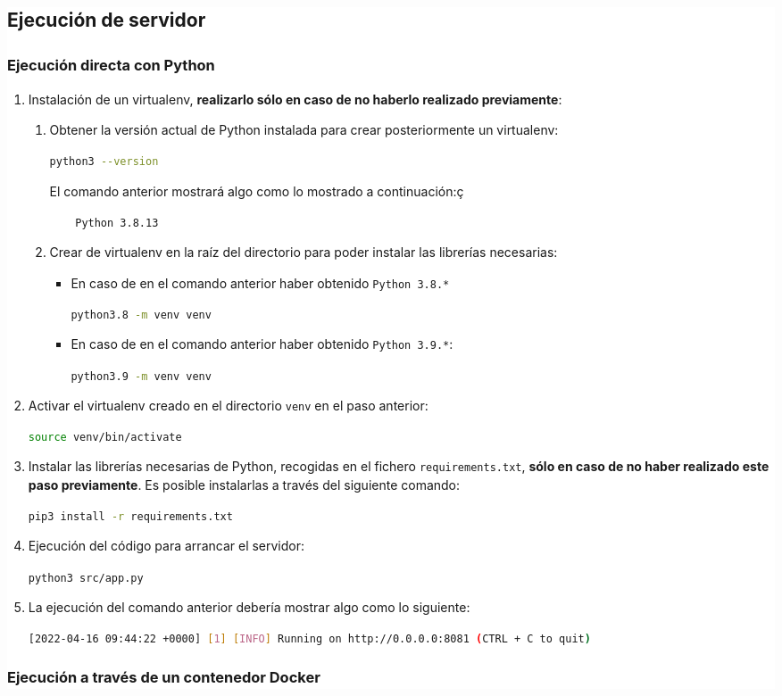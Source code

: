 ## Ejecución de servidor

### Ejecución directa con Python

1. Instalación de un virtualenv, **realizarlo sólo en caso de no haberlo realizado previamente**:
   1. Obtener la versión actual de Python instalada para crear posteriormente un virtualenv:

        ```sh
        python3 --version
        ```

        El comando anterior mostrará algo como lo mostrado a continuación:ç

        ```sh
            Python 3.8.13
        ```

   2. Crear de virtualenv en la raíz del directorio para poder instalar las librerías necesarias:

       - En caso de en el comando anterior haber obtenido `Python 3.8.*`

            ```sh
            python3.8 -m venv venv
            ```

       - En caso de en el comando anterior haber obtenido `Python 3.9.*`:

           ```sh
           python3.9 -m venv venv
           ```

2. Activar el virtualenv creado en el directorio `venv` en el paso anterior:

     ```sh
     source venv/bin/activate
     ```

3. Instalar las librerías necesarias de Python, recogidas en el fichero `requirements.txt`, **sólo en caso de no haber realizado este paso previamente**. Es posible instalarlas a través del siguiente comando:

    ```sh
    pip3 install -r requirements.txt
    ```

4. Ejecución del código para arrancar el servidor:

    ```sh
    python3 src/app.py
    ```

5. La ejecución del comando anterior debería mostrar algo como lo siguiente:

    ```sh
    [2022-04-16 09:44:22 +0000] [1] [INFO] Running on http://0.0.0.0:8081 (CTRL + C to quit)
    ```

### Ejecución a través de un contenedor Docker
